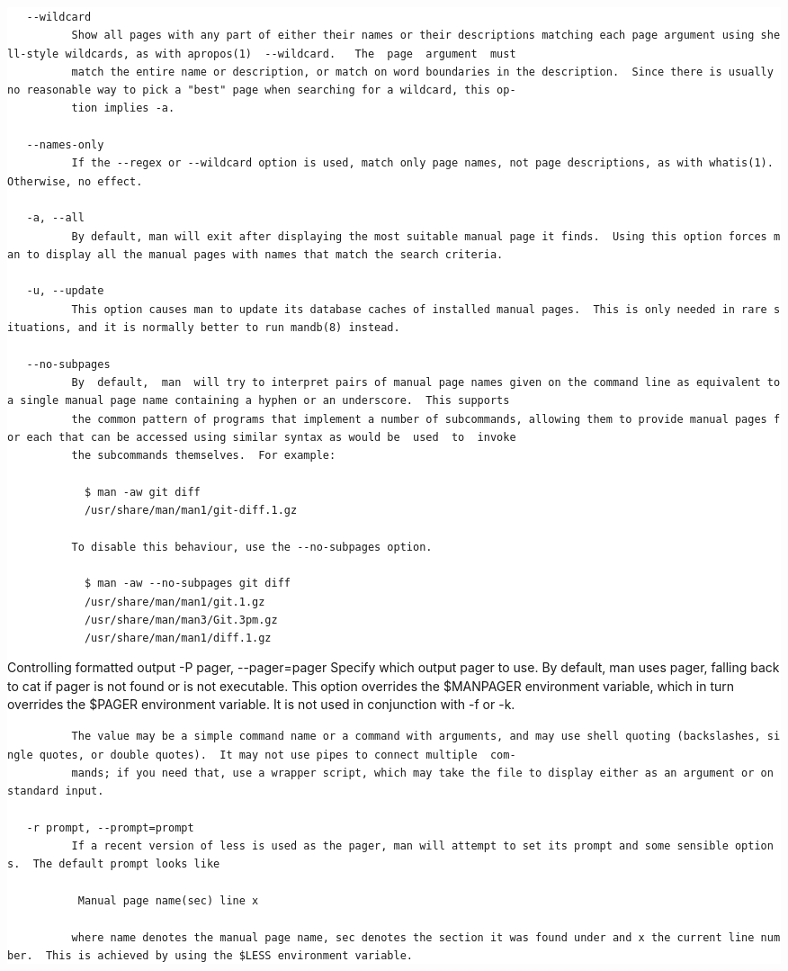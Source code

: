        --wildcard
              Show all pages with any part of either their names or their descriptions matching each page argument using shell-style wildcards, as with apropos(1)  --wildcard.   The  page  argument  must
              match the entire name or description, or match on word boundaries in the description.  Since there is usually no reasonable way to pick a "best" page when searching for a wildcard, this op‐
              tion implies -a.

       --names-only
              If the --regex or --wildcard option is used, match only page names, not page descriptions, as with whatis(1).  Otherwise, no effect.

       -a, --all
              By default, man will exit after displaying the most suitable manual page it finds.  Using this option forces man to display all the manual pages with names that match the search criteria.

       -u, --update
              This option causes man to update its database caches of installed manual pages.  This is only needed in rare situations, and it is normally better to run mandb(8) instead.

       --no-subpages
              By  default,  man  will try to interpret pairs of manual page names given on the command line as equivalent to a single manual page name containing a hyphen or an underscore.  This supports
              the common pattern of programs that implement a number of subcommands, allowing them to provide manual pages for each that can be accessed using similar syntax as would be  used  to  invoke
              the subcommands themselves.  For example:

                $ man -aw git diff
                /usr/share/man/man1/git-diff.1.gz

              To disable this behaviour, use the --no-subpages option.

                $ man -aw --no-subpages git diff
                /usr/share/man/man1/git.1.gz
                /usr/share/man/man3/Git.3pm.gz
                /usr/share/man/man1/diff.1.gz

   Controlling formatted output
       -P pager, --pager=pager
              Specify  which  output  pager to use.  By default, man uses pager, falling back to cat if pager is not found or is not executable.  This option overrides the $MANPAGER environment variable,
              which in turn overrides the $PAGER environment variable.  It is not used in conjunction with -f or -k.

              The value may be a simple command name or a command with arguments, and may use shell quoting (backslashes, single quotes, or double quotes).  It may not use pipes to connect multiple  com‐
              mands; if you need that, use a wrapper script, which may take the file to display either as an argument or on standard input.

       -r prompt, --prompt=prompt
              If a recent version of less is used as the pager, man will attempt to set its prompt and some sensible options.  The default prompt looks like

               Manual page name(sec) line x

              where name denotes the manual page name, sec denotes the section it was found under and x the current line number.  This is achieved by using the $LESS environment variable.
